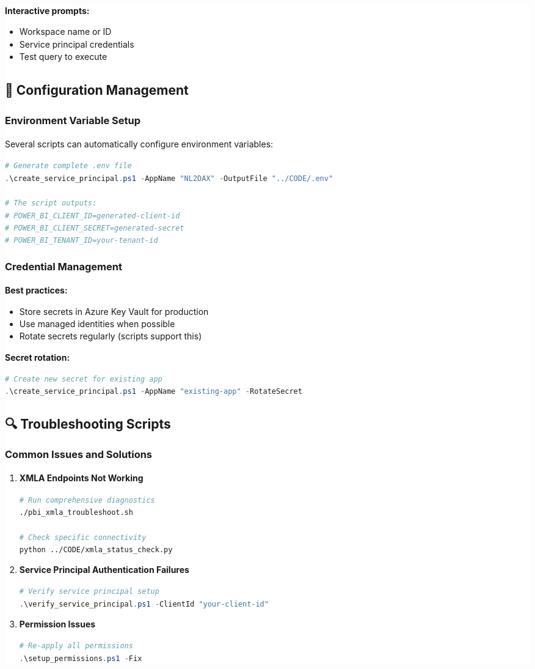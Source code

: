 **Interactive prompts:**
- Workspace name or ID
- Service principal credentials
- Test query to execute

## 🔧 Configuration Management

### Environment Variable Setup

Several scripts can automatically configure environment variables:

```powershell
# Generate complete .env file
.\create_service_principal.ps1 -AppName "NL2DAX" -OutputFile "../CODE/.env"

# The script outputs:
# POWER_BI_CLIENT_ID=generated-client-id
# POWER_BI_CLIENT_SECRET=generated-secret
# POWER_BI_TENANT_ID=your-tenant-id
```

### Credential Management

**Best practices:**
- Store secrets in Azure Key Vault for production
- Use managed identities when possible
- Rotate secrets regularly (scripts support this)

**Secret rotation:**
```powershell
# Create new secret for existing app
.\create_service_principal.ps1 -AppName "existing-app" -RotateSecret
```

## 🔍 Troubleshooting Scripts

### Common Issues and Solutions

1. **XMLA Endpoints Not Working**
   ```bash
   # Run comprehensive diagnostics
   ./pbi_xmla_troubleshoot.sh
   
   # Check specific connectivity
   python ../CODE/xmla_status_check.py
   ```

2. **Service Principal Authentication Failures**
   ```powershell
   # Verify service principal setup
   .\verify_service_principal.ps1 -ClientId "your-client-id"
   ```

3. **Permission Issues**
   ```powershell
   # Re-apply all permissions
   .\setup_permissions.ps1 -Fix
   ```
